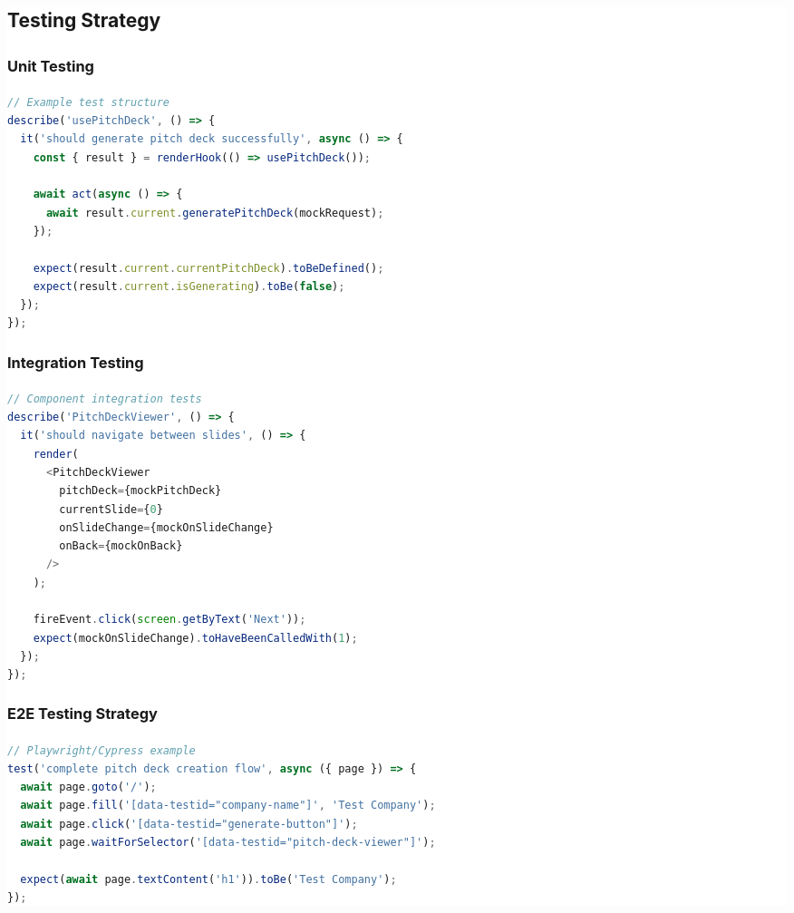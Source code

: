 ## Testing Strategy

### Unit Testing

```typescript
// Example test structure
describe('usePitchDeck', () => {
  it('should generate pitch deck successfully', async () => {
    const { result } = renderHook(() => usePitchDeck());
    
    await act(async () => {
      await result.current.generatePitchDeck(mockRequest);
    });
    
    expect(result.current.currentPitchDeck).toBeDefined();
    expect(result.current.isGenerating).toBe(false);
  });
});
```

### Integration Testing

```typescript
// Component integration tests
describe('PitchDeckViewer', () => {
  it('should navigate between slides', () => {
    render(
      <PitchDeckViewer 
        pitchDeck={mockPitchDeck}
        currentSlide={0}
        onSlideChange={mockOnSlideChange}
        onBack={mockOnBack}
      />
    );
    
    fireEvent.click(screen.getByText('Next'));
    expect(mockOnSlideChange).toHaveBeenCalledWith(1);
  });
});
```

### E2E Testing Strategy

```typescript
// Playwright/Cypress example
test('complete pitch deck creation flow', async ({ page }) => {
  await page.goto('/');
  await page.fill('[data-testid="company-name"]', 'Test Company');
  await page.click('[data-testid="generate-button"]');
  await page.waitForSelector('[data-testid="pitch-deck-viewer"]');
  
  expect(await page.textContent('h1')).toBe('Test Company');
});
```

